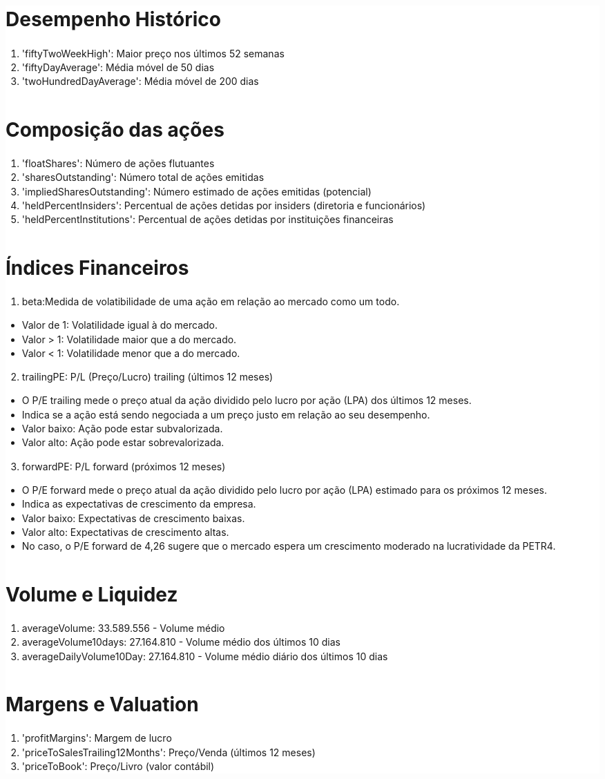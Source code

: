 # **Desempenho Histórico**

1. 'fiftyTwoWeekHigh': Maior preço nos últimos 52 semanas
2. 'fiftyDayAverage': Média móvel de 50 dias
3. 'twoHundredDayAverage': Média móvel de 200 dias

# **Composição das ações**

1. 'floatShares': Número de ações flutuantes
2. 'sharesOutstanding': Número total de ações emitidas
3. 'impliedSharesOutstanding': Número estimado de ações emitidas (potencial)
4. 'heldPercentInsiders': Percentual de ações detidas por insiders (diretoria e funcionários)
5. 'heldPercentInstitutions': Percentual de ações detidas por instituições financeiras

# **Índices Financeiros**

1. beta:Medida de volatibilidade de uma ação em relação ao mercado como um todo.

- Valor de 1: Volatilidade igual à do mercado.
- Valor > 1: Volatilidade maior que a do mercado.
- Valor < 1: Volatilidade menor que a do mercado.

2. trailingPE: P/L (Preço/Lucro) trailing (últimos 12 meses)

- O P/E trailing mede o preço atual da ação dividido pelo lucro por ação (LPA) dos últimos 12 meses.
- Indica se a ação está sendo negociada a um preço justo em relação ao seu desempenho.
- Valor baixo: Ação pode estar subvalorizada.
- Valor alto: Ação pode estar sobrevalorizada.

3. forwardPE: P/L forward (próximos 12 meses)

- O P/E forward mede o preço atual da ação dividido pelo lucro por ação (LPA) estimado para os próximos 12 meses.
- Indica as expectativas de crescimento da empresa.
- Valor baixo: Expectativas de crescimento baixas.
- Valor alto: Expectativas de crescimento altas.
- No caso, o P/E forward de 4,26 sugere que o mercado espera um crescimento moderado na lucratividade da PETR4.

# **Volume e Liquidez**

1. averageVolume: 33.589.556 - Volume médio
2. averageVolume10days: 27.164.810 - Volume médio dos últimos 10 dias
3. averageDailyVolume10Day: 27.164.810 - Volume médio diário dos últimos 10 dias

# **Margens e Valuation**

1. 'profitMargins': Margem de lucro
2. 'priceToSalesTrailing12Months': Preço/Venda (últimos 12 meses)
3. 'priceToBook': Preço/Livro (valor contábil)
